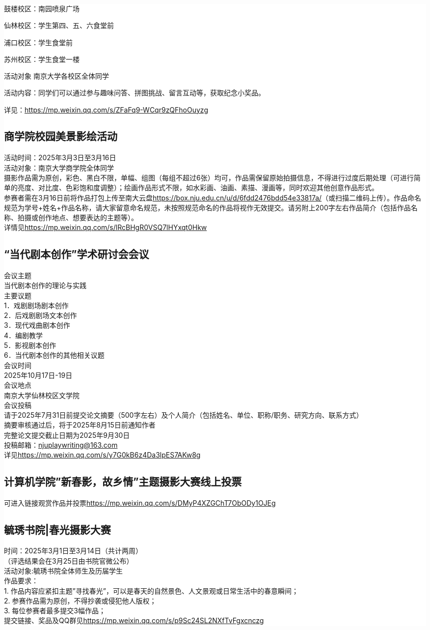 鼓楼校区：南园喷泉广场

仙林校区：学生第四、五、六食堂前

浦口校区：学生食堂前

苏州校区：学生食堂一楼

活动对象 南京大学各校区全体同学

活动内容：同学们可以通过参与趣味问答、拼图挑战、留言互动等，获取纪念小奖品。

详见：<https://mp.weixin.qq.com/s/ZFaFq9-WCqr9zQFhoOuyzg>

## 商学院校园美景影绘活动

活动时间：2025年3月3日至3月16日  
活动对象：南京大学商学院全体同学  
摄影作品需为原创，彩色、黑白不限，单幅、组图（每组不超过6张）均可，作品需保留原始拍摄信息，不得进行过度后期处理（可进行简单的亮度、对比度、色彩饱和度调整）；绘画作品形式不限，如水彩画、油画、素描、漫画等，同时欢迎其他创意作品形式。  
参赛者需在3月16日前将作品打包上传至南大云盘<https://box.nju.edu.cn/u/d/6fdd2476bdd54e33817a/>（或扫描二维码上传）。作品命名规范为学号+姓名+作品名称，请大家留意命名规范，未按照规范命名的作品将视作无效提交。请另附上200字左右作品简介（包括作品名称、拍摄或创作地点、想要表达的主题等）。  
详情见<https://mp.weixin.qq.com/s/lRcBHgR0VSQ7lHYxqt0Hkw>

## “当代剧本创作”学术研讨会会议

会议主题  
当代剧本创作的理论与实践  
主要议题  
1．戏剧剧场剧本创作  
2．后戏剧剧场文本创作  
3．现代戏曲剧本创作  
4．编剧教学  
5．影视剧本创作  
6．当代剧本创作的其他相关议题  
会议时间  
2025年10月17日-19日  
会议地点  
南京大学仙林校区文学院  
会议投稿  
请于2025年7月31日前提交论文摘要（500字左右）及个人简介（包括姓名、单位、职称/职务、研究方向、联系方式）  
摘要审核通过后，将于2025年8月15日前通知作者  
完整论文提交截止日期为2025年9月30日  
投稿邮箱：njuplaywriting@163.com  
详见<https://mp.weixin.qq.com/s/y7G0kB6z4Da3lpES7AKw8g>

## 计算机学院”新春影，故乡情”主题摄影大赛线上投票

可进入链接观赏作品并投票<https://mp.weixin.qq.com/s/DMyP4XZGChT7ObODy1OJEg>

## 毓琇书院\|春光摄影大赛

时间：2025年3月1日至3月14日（共计两周）  
（评选结果会在3月25日由书院官微公布）  
活动对象:毓琇书院全体师生及历届学生  
作品要求：  
1.
作品内容应紧扣主题”寻找春光”，可以是春天的自然景色、人文景观或日常生活中的春意瞬间；  
2. 参赛作品需为原创，不得抄袭或侵犯他人版权；  
3. 每位参赛者最多提交3幅作品；  
提交链接、奖品及QQ群见<https://mp.weixin.qq.com/s/p9Sc24SL2NXfTvFgxcnczg>
